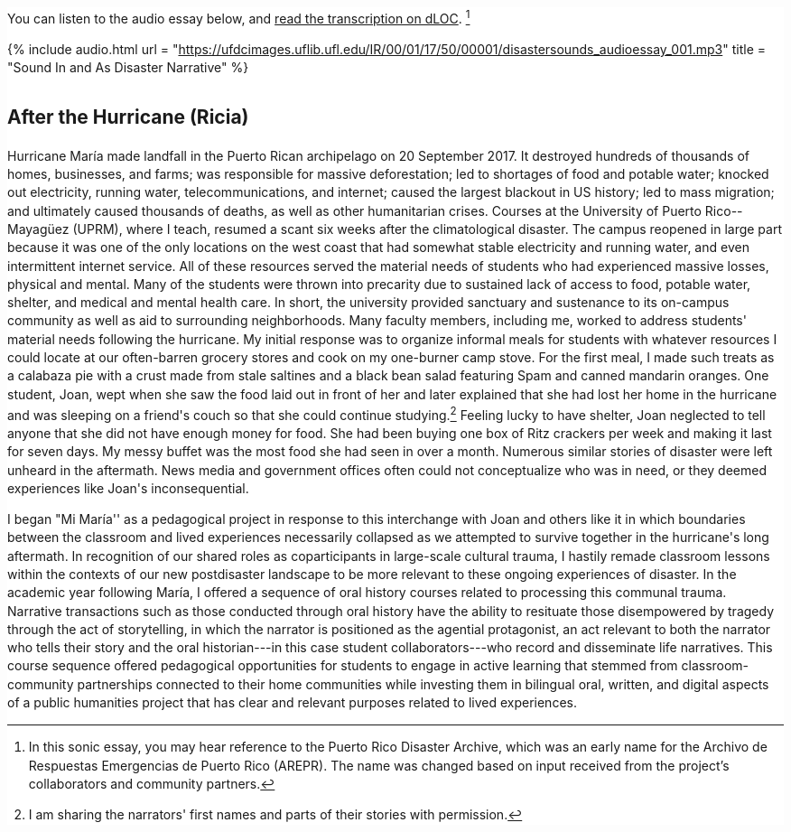 You can listen to the audio essay below, and [read the transcription on dLOC](https://ufdcimages.uflib.ufl.edu/IR/00/01/17/50/00001/disastersounds_audioessay_001_transcript.pdf). [^16]

{% include audio.html 
  url = "https://ufdcimages.uflib.ufl.edu/IR/00/01/17/50/00001/disastersounds_audioessay_001.mp3"
  title = "Sound In and As Disaster Narrative"
%}

After the Hurricane (Ricia)
---------------------------

Hurricane María made landfall in the Puerto Rican archipelago on 20 September 2017. It destroyed hundreds of thousands of homes, businesses, and farms; was responsible for massive deforestation; led to shortages of food and potable water; knocked out electricity, running water, telecommunications, and internet; caused the largest blackout in US history; led to mass migration; and ultimately caused thousands of deaths, as well as other humanitarian crises. Courses at the University of Puerto Rico--Mayagüez (UPRM), where I teach, resumed a scant six weeks after the climatological disaster. The campus reopened in large part because it was one of the only locations on the west coast that had somewhat stable electricity and running water, and even intermittent internet service. All of these resources served the material needs of students who had experienced massive losses, physical and mental. Many of the students were thrown into precarity due to sustained lack of access to food, potable water, shelter, and medical and mental health care. In short, the university provided sanctuary and sustenance to its on-campus community as well as aid to surrounding neighborhoods. Many faculty members, including me, worked to address students' material needs following the hurricane. My initial response was to organize informal meals for students with whatever resources I could locate at our often-barren grocery stores and cook on my one-burner camp stove. For the first meal, I made such treats as a calabaza pie with a crust made from stale saltines and a black bean salad featuring Spam and canned mandarin oranges. One student, Joan, wept when she saw the food laid out in front of her and later explained that she had lost her home in the hurricane and was sleeping on a friend's couch so that she could continue studying.[^17] Feeling lucky to have shelter, Joan neglected to tell anyone that she did not have enough money for food. She had been buying one box of Ritz crackers per week and making it last for seven days. My messy buffet was the most food she had seen in over a month. Numerous similar stories of disaster were left unheard in the aftermath. News media and government offices often could not conceptualize who was in need, or they deemed experiences like Joan's inconsequential.

I began "Mi María\'\' as a pedagogical project in response to this interchange with Joan and others like it in which boundaries between the classroom and lived experiences necessarily collapsed as we attempted to survive together in the hurricane's long aftermath. In recognition of our shared roles as coparticipants in large-scale cultural trauma, I hastily remade classroom lessons within the contexts of our new postdisaster landscape to be more relevant to these ongoing experiences of disaster. In the academic year following María, I offered a sequence of oral history courses related to processing this communal trauma. Narrative transactions such as those conducted through oral history have the ability to resituate those disempowered by tragedy through the act of storytelling, in which the narrator is positioned as the agential protagonist, an act relevant to both the narrator who tells their story and the oral historian---in this case student collaborators---who record and disseminate life narratives. This course sequence offered pedagogical opportunities for students to engage in active learning that stemmed from classroom-community partnerships connected to their home communities while investing them in bilingual oral, written, and digital aspects of a public humanities project that has clear and relevant purposes related to lived experiences.


[^1]: Michel-Rolph Trouillot. *Silencing the Past: Power and the Production of History* (Boston: Beacon, 2015), 26.
[^2]: King Ferdinand, "*Letter to the Taino-Arawak Indians*" (1500), [[http://www.let.rug.nl/usa/documents/before-1600/king-ferdinands-letter-to-the-taino-arawak-indians.php].]
[^3]: J. J. Ghaddar and Michelle Caswell, "'To Go Beyond': Towards a Decolonial Archival Praxis," *Archival Science* 19 (2019): 80, [[https://doi.org/10.1007/s10502-019-09311-1]].
[^4]: Christina Boyles, sonic essay.
[^5]: Society of American Archivists, "postcustodial," SAA Dictionary of Archives Terminology, [[https://dictionary.archivists.org/entry/postcustodial.html].]
[^6]: Christina Boyles, "Resilience, Recovery, and Refusal: The (Un)tellable Narratives of Post-María Puerto Rico," *enculturation* 32 (2020): [[http://enculturation.net/resilience-recovery-refusal]].
[^7]: Tao Leigh Goffe, "Unmapping the Caribbean: Toward a Digital Praxis of Archipelagic Sounding," *archipelagos* 5 (December 2020): [[https://archipelagosjournal.org/issue05/goffe-unmapping.html]].
[^8]: Melisa Ortega Marrero, "El huracán María no superó a San Felipe II según un informe preliminar," *El Nuevo Dia*, 29 September 2017, [https://www.elnuevodia.com/noticias/locales/notas/el-huracan-maria-no-supero-a-san-felipe-ii-segun-un-informe-preliminar/.]
[^9]: *Annual Report of the Governor of Porto Rico for the Fiscal Year Ending June 30, 1930* (Washington, DC: Government Printing Office, 1930), <https://babel.hathitrust.org/cgi/pt?id=mdp.39015068469728&view=1up&seq=3>[.]
[^10]: Eliot Kleinberg, *Black Cloud:* *The Deadly Hurricane of 1928* (Cocoa: Florida Historical Society Press, 2016), 53.
[^11]: Luis R. Negrón Hernández, "Teodoro Roosevelt, Jr.," *Puerto Rico en Breve*, 1990, [https://www.preb.com/qs/qsoy100.htm.]
[^12]: *Annual Report of the Governor of Porto Rico for the Fiscal Year Ending June 30, 1929* (Washington, DC: Government Printing Office, 1929), <https://babel.hathitrust.org/cgi/pt?id=mdp.39015053274398&view=1up&seq=5>[.]
[^13]: The *Annual Report of the Governor of Puerto Rico* of 1929 documents many of the problematic decisions made by the federal government in the wake of San Felipe.
[^14]: US Department of Housing and Urban Development, "Review of HUD's Disbursement of Grant Funds Appropriated for Disaster Recovery and Mitigation Activities in Puerto Rico," 21 April 2021, [[https://www.hudoig.gov/sites/default/files/2021-04/HUD%20OIG%20Final%20Report\_2019SU008945I.pdf].]
[^15]: The Tax Cuts and Jobs Act of 2017 established opportunity zones, or low-resourced areas in need of improved infrastructure. This act provides tax write-offs for private entities that invest, or take over, these areas. Over 98 percent of Puerto Rico was designated as an opportunity zone when this act passed in December 2017, only three months after Hurricane María made landfall in Puerto Rico.
[^16]: In this sonic essay, you may hear reference to the Puerto Rico Disaster Archive, which was an early name for the Archivo de Respuestas Emergencias de Puerto Rico (AREPR). The name was changed based on input received from the project’s collaborators and community partners.
[^17]: I am sharing the narrators' first names and parts of their stories with permission.
[^18]: Nilda's story is featured in Ricia Anne Chansky and Marci Denesiuk, eds., *Mi María: Surviving the Storm, Voices from Puerto Rico* (Chicago: Haymarket, 2021).
[^19]: Vivienne's story is featured in *Mi María*.
[^20]: Walter Mignolo, "Interview---Walter Mignolo / Part 2: Key Concepts," interview by Alvina Hoffmann, *E-International Relations*, 21 January 2017, [[https://www.e-ir.info/2017/01/21/interview-walter-mignolopart-2-key-concepts/].]
[^21]: Svetlana Alexievich, *Voices from Chernobyl: The Oral History of a Nuclear Disaster*, trans. Keith Gessen (Champaign, IL: Dalkey Archive Press, 2019).
[^22]: See, for example, Murray Schafer, "Open Ears"; Candice Hopkins and Pablo José Ramírez, "On Indigeneity, Curatorial Methodology, and Sound"; and Candice Hopkins, "Towards a Practice of Decolonial Listening: Sounding the Margins."
[^23]: Schafer, "Open Ears."
[^24]: Linda Tuhiwai Smith, *Decolonizing Methodologies*, 2nd ed. (London: Zed, 2012).